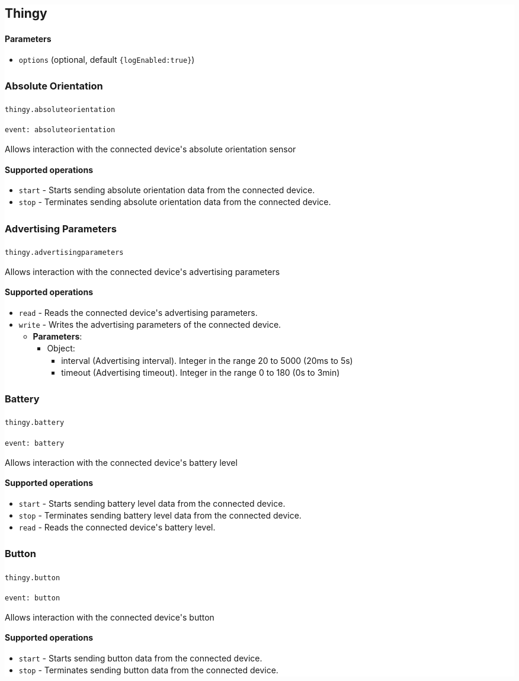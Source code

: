 
## Thingy

**Parameters**

-   `options`   (optional, default `{logEnabled:true}`)

### Absolute Orientation
`thingy.absoluteorientation`

`event: absoluteorientation`

Allows interaction with the connected device's absolute orientation sensor

**Supported operations**

-   `start` - Starts sending absolute orientation data from the connected device.
-   `stop`  - Terminates sending absolute orientation data from the connected device.

### Advertising Parameters
`thingy.advertisingparameters`

Allows interaction with the connected device's advertising parameters

**Supported operations**

-   `read` - Reads the connected device's advertising parameters.
-   `write` - Writes the advertising parameters of the connected device.
    - **Parameters**:
        - Object:
            - interval (Advertising interval). Integer in the range 20 to 5000 (20ms to 5s)
            - timeout (Advertising timeout). Integer in the range 0 to 180 (0s to 3min)

### Battery
`thingy.battery`

`event: battery`

Allows interaction with the connected device's battery level

**Supported operations**

-   `start` - Starts sending battery level data from the connected device.
-   `stop`  - Terminates sending battery level data from the connected device.
-   `read`  - Reads the connected device's battery level.

### Button
`thingy.button`

`event: button`

Allows interaction with the connected device's button

**Supported operations**

-   `start` - Starts sending button data from the connected device.
-   `stop`  - Terminates sending button data from the connected device.

